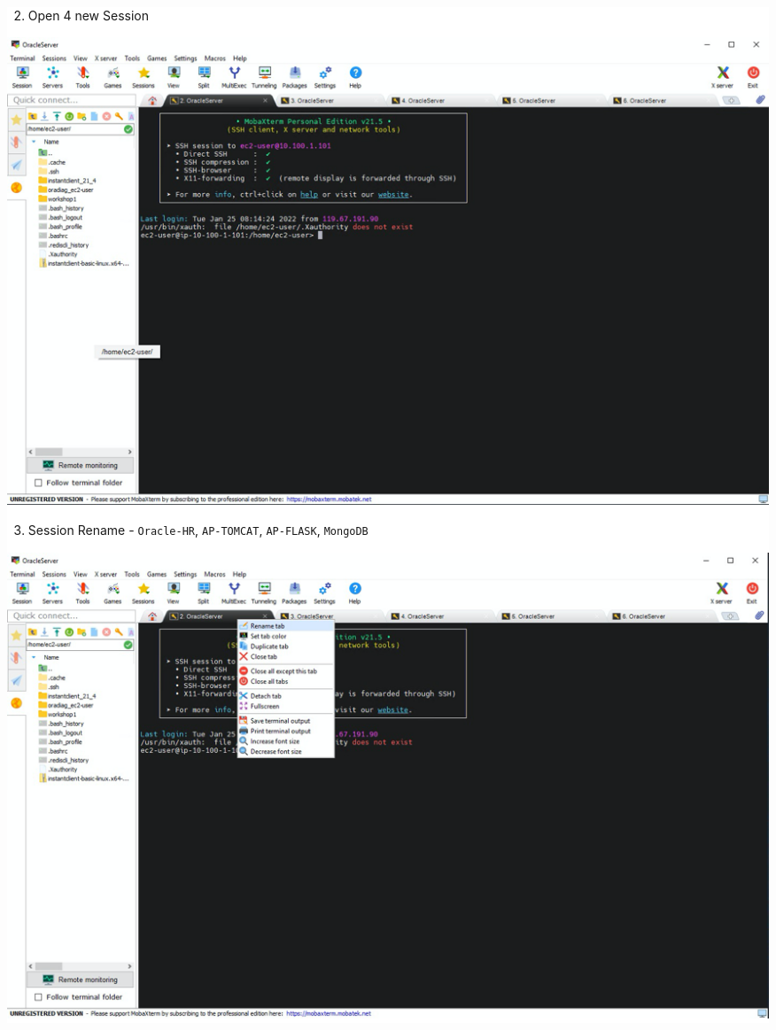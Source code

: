 

2. Open 4 new Session 

![image-20220207142223185](/static/image-20220207142223185.png)



3. Session Rename - `Oracle-HR`, `AP-TOMCAT`, `AP-FLASK`, `MongoDB`

![image-20220207142326844](/static/image-20220207142326844.png)
